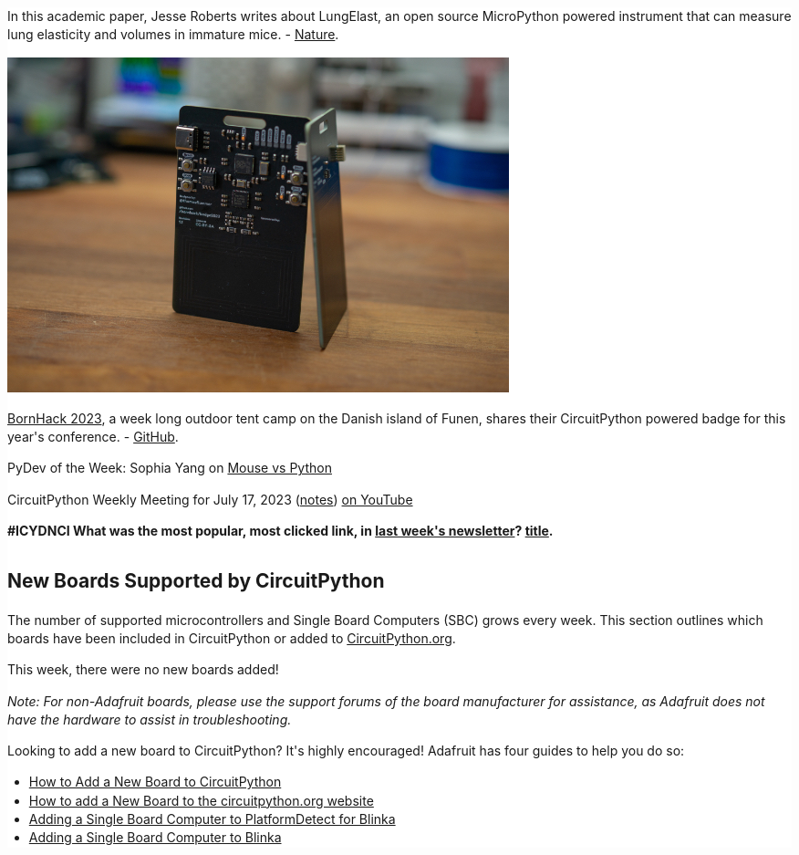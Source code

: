 In this academic paper, Jesse Roberts writes about LungElast, an open source MicroPython powered instrument that can measure lung elasticity and volumes in immature mice. - [Nature](https://www.nature.com/articles/s41598-023-38310-7#Sec13).

[![BornHack badge](../assets/20230724/20230724-bornhack.jpg)](https://github.com/bornhack/badge2023bor)

[BornHack 2023](https://bornhack.dk/bornhack-2023/), a week long outdoor tent camp on the Danish island of Funen, shares their CircuitPython powered badge for this year's conference. - [GitHub](https://github.com/bornhack/badge2023).

PyDev of the Week: Sophia Yang on [Mouse vs Python]()

CircuitPython Weekly Meeting for July 17, 2023 ([notes](https://github.com/adafruit/adafruit-circuitpython-weekly-meeting/blob/main/2023/2023-07-17.md)) [on YouTube](https://github.com/adafruit/adafruit-circuitpython-weekly-meeting/blob/main/2023/2023-07-17.md)

**#ICYDNCI What was the most popular, most clicked link, in [last week's newsletter](https://link)? [title](url).**

## New Boards Supported by CircuitPython

The number of supported microcontrollers and Single Board Computers (SBC) grows every week. This section outlines which boards have been included in CircuitPython or added to [CircuitPython.org](https://circuitpython.org/).

This week, there were no new boards added!

*Note: For non-Adafruit boards, please use the support forums of the board manufacturer for assistance, as Adafruit does not have the hardware to assist in troubleshooting.*

Looking to add a new board to CircuitPython? It's highly encouraged! Adafruit has four guides to help you do so:

- [How to Add a New Board to CircuitPython](https://learn.adafruit.com/how-to-add-a-new-board-to-circuitpython/overview)
- [How to add a New Board to the circuitpython.org website](https://learn.adafruit.com/how-to-add-a-new-board-to-the-circuitpython-org-website)
- [Adding a Single Board Computer to PlatformDetect for Blinka](https://learn.adafruit.com/adding-a-single-board-computer-to-platformdetect-for-blinka)
- [Adding a Single Board Computer to Blinka](https://learn.adafruit.com/adding-a-single-board-computer-to-blinka)
